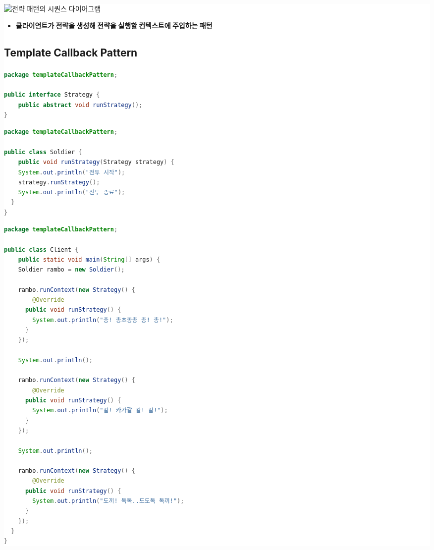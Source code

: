 

![전략 패턴의 시퀀스 다이어그램](https://imgur.com/YLo2Zc1.png)

- **클라이언트가 전략을 생성해 전략을 실행할 컨텍스트에 주입하는 패턴**

## Template Callback Pattern

```java
package templateCallbackPattern;

public interface Strategy {
	public abstract void runStrategy();
}
```

```java
package templateCallbackPattern;

public class Soldier {
	public void runStrategy(Strategy strategy) {
  	System.out.println("전투 시작");
    strategy.runStrategy();
    System.out.println("전투 종료");
  }
}
```

```java
package templateCallbackPattern;

public class Client {
	public static void main(String[] args) {
  	Soldier rambo = new Soldier();

    rambo.runContext(new Strategy() {
    	@Override
      public void runStrategy() {
      	System.out.println("총! 총초종총 총! 총!");
      }
    });

    System.out.println();

    rambo.runContext(new Strategy() {
    	@Override
      public void runStrategy() {
      	System.out.println("칼! 카가갈 칼! 칼!");
      }
    });

    System.out.println();

    rambo.runContext(new Strategy() {
    	@Override
      public void runStrategy() {
      	System.out.println("도끼! 독독..도도독 독끼!");
      }
    });
  }
}
```
